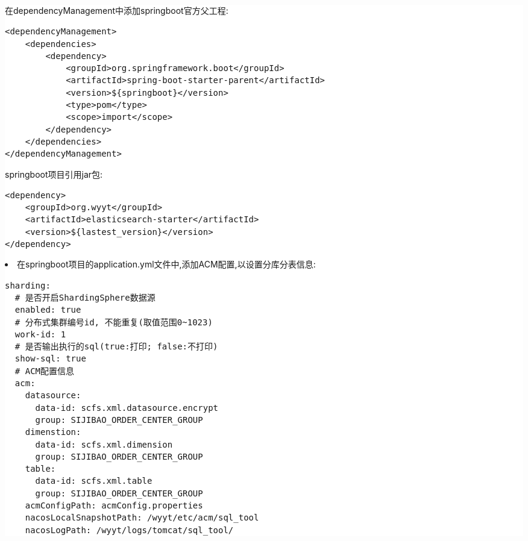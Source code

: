 在dependencyManagement中添加springboot官方父工程:<br/>
<pre>
&lt;dependencyManagement&gt;
    &lt;dependencies&gt;
        &lt;dependency&gt;
            &lt;groupId&gt;org.springframework.boot&lt;/groupId&gt;
            &lt;artifactId&gt;spring-boot-starter-parent&lt;/artifactId&gt;
            &lt;version&gt;${springboot}&lt;/version&gt;
            &lt;type&gt;pom&lt;/type&gt;
            &lt;scope&gt;import&lt;/scope&gt;
        &lt;/dependency&gt;
    &lt;/dependencies&gt;
&lt;/dependencyManagement&gt;
</pre>

springboot项目引用jar包: <br/>
<pre>
&lt;dependency&gt;
    &lt;groupId&gt;org.wyyt&lt;/groupId&gt;
    &lt;artifactId&gt;elasticsearch-starter&lt;/artifactId&gt;
    &lt;version&gt;${lastest_version}&lt;/version&gt;
&lt;/dependency&gt;
</pre>
</li>

<li>
在springboot项目的application.yml文件中,添加ACM配置,以设置分库分表信息:<br/>
<pre>
sharding:
  # 是否开启ShardingSphere数据源
  enabled: true
  # 分布式集群编号id, 不能重复(取值范围0~1023)
  work-id: 1
  # 是否输出执行的sql(true:打印; false:不打印) 
  show-sql: true
  # ACM配置信息
  acm:
    datasource:
      data-id: scfs.xml.datasource.encrypt
      group: SIJIBAO_ORDER_CENTER_GROUP
    dimenstion:
      data-id: scfs.xml.dimension
      group: SIJIBAO_ORDER_CENTER_GROUP
    table:
      data-id: scfs.xml.table
      group: SIJIBAO_ORDER_CENTER_GROUP
    acmConfigPath: acmConfig.properties
    nacosLocalSnapshotPath: /wyyt/etc/acm/sql_tool
    nacosLogPath: /wyyt/logs/tomcat/sql_tool/
</pre>
